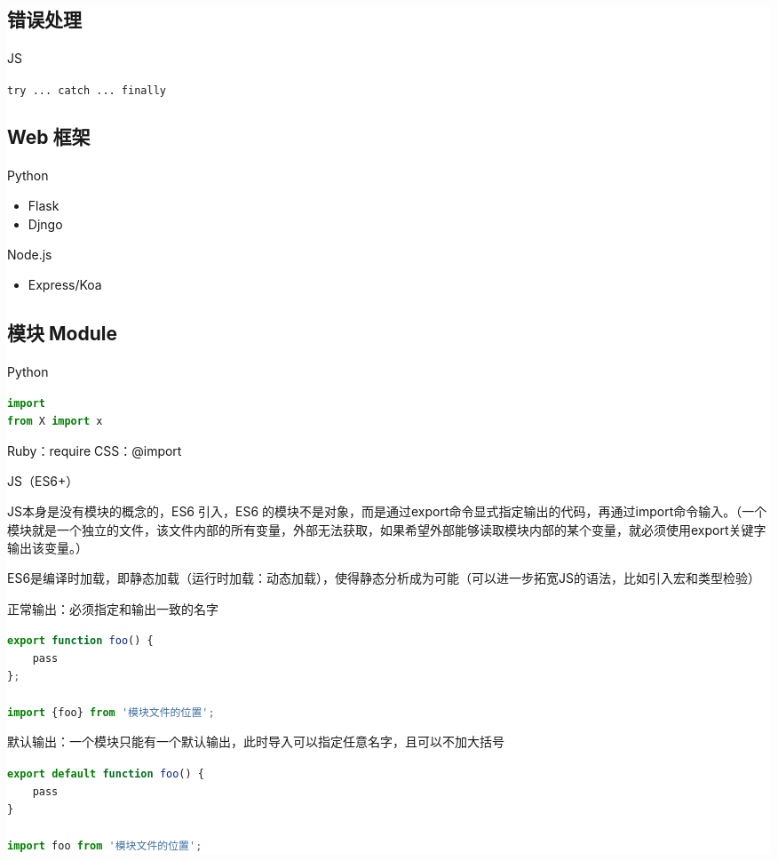 ## 错误处理

JS

```text
try ... catch ... finally
```

## Web 框架

Python

- Flask
- Djngo

Node.js

- Express/Koa

## 模块 Module

Python

```python
import
from X import x
```

Ruby：require
CSS：@import

JS（ES6+）

JS本身是没有模块的概念的，ES6 引入，ES6 的模块不是对象，而是通过export命令显式指定输出的代码，再通过import命令输入。（一个模块就是一个独立的文件，该文件内部的所有变量，外部无法获取，如果希望外部能够读取模块内部的某个变量，就必须使用export关键字输出该变量。）

ES6是编译时加载，即静态加载（运行时加载：动态加载），使得静态分析成为可能（可以进一步拓宽JS的语法，比如引入宏和类型检验）

正常输出：必须指定和输出一致的名字

```javascript
export function foo() {
    pass
};

import {foo} from '模块文件的位置';
```

默认输出：一个模块只能有一个默认输出，此时导入可以指定任意名字，且可以不加大括号

```javascript
export default function foo() {
    pass
}

import foo from '模块文件的位置';
```

